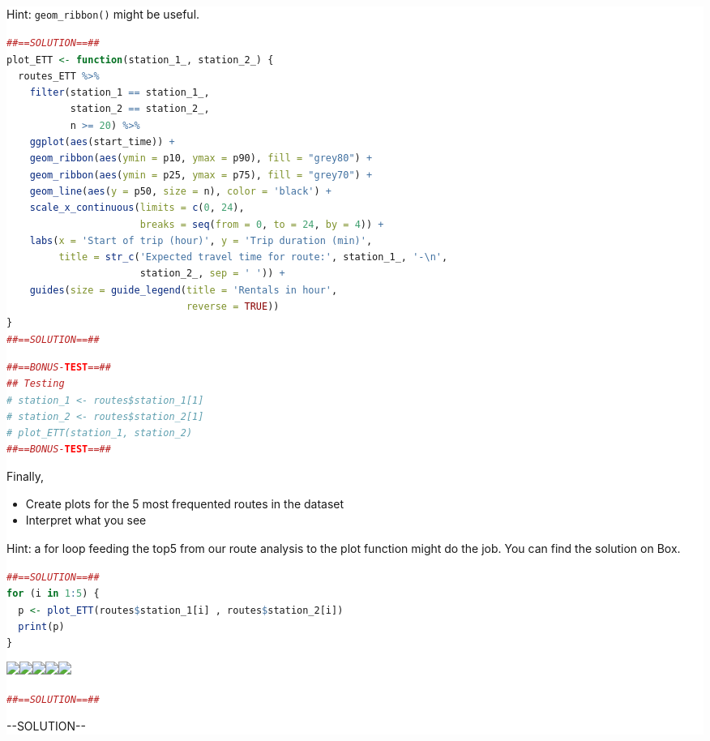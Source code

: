 Hint: `geom_ribbon()` might be useful.

``` r
##==SOLUTION==##
plot_ETT <- function(station_1_, station_2_) {
  routes_ETT %>% 
    filter(station_1 == station_1_, 
           station_2 == station_2_,
           n >= 20) %>% 
    ggplot(aes(start_time)) +
    geom_ribbon(aes(ymin = p10, ymax = p90), fill = "grey80") +
    geom_ribbon(aes(ymin = p25, ymax = p75), fill = "grey70") +
    geom_line(aes(y = p50, size = n), color = 'black') +
    scale_x_continuous(limits = c(0, 24), 
                       breaks = seq(from = 0, to = 24, by = 4)) +
    labs(x = 'Start of trip (hour)', y = 'Trip duration (min)',
         title = str_c('Expected travel time for route:', station_1_, '-\n', 
                       station_2_, sep = ' ')) +
    guides(size = guide_legend(title = 'Rentals in hour',
                               reverse = TRUE))
}
##==SOLUTION==##
```

``` r
##==BONUS-TEST==##
## Testing
# station_1 <- routes$station_1[1]
# station_2 <- routes$station_2[1]
# plot_ETT(station_1, station_2)
##==BONUS-TEST==##
```

Finally,

-   Create plots for the 5 most frequented routes in the dataset
-   Interpret what you see

Hint: a for loop feeding the top5 from our route analysis to the plot function might do the job. You can find the solution on Box.

``` r
##==SOLUTION==##
for (i in 1:5) {
  p <- plot_ETT(routes$station_1[i] , routes$station_2[i])
  print(p)
}
```

<img src="solution_files/figure-markdown_github/solution_top5_plots-1.png" width="100%" /><img src="solution_files/figure-markdown_github/solution_top5_plots-2.png" width="100%" /><img src="solution_files/figure-markdown_github/solution_top5_plots-3.png" width="100%" /><img src="solution_files/figure-markdown_github/solution_top5_plots-4.png" width="100%" /><img src="solution_files/figure-markdown_github/solution_top5_plots-5.png" width="100%" />

``` r
##==SOLUTION==##
```

--SOLUTION--
